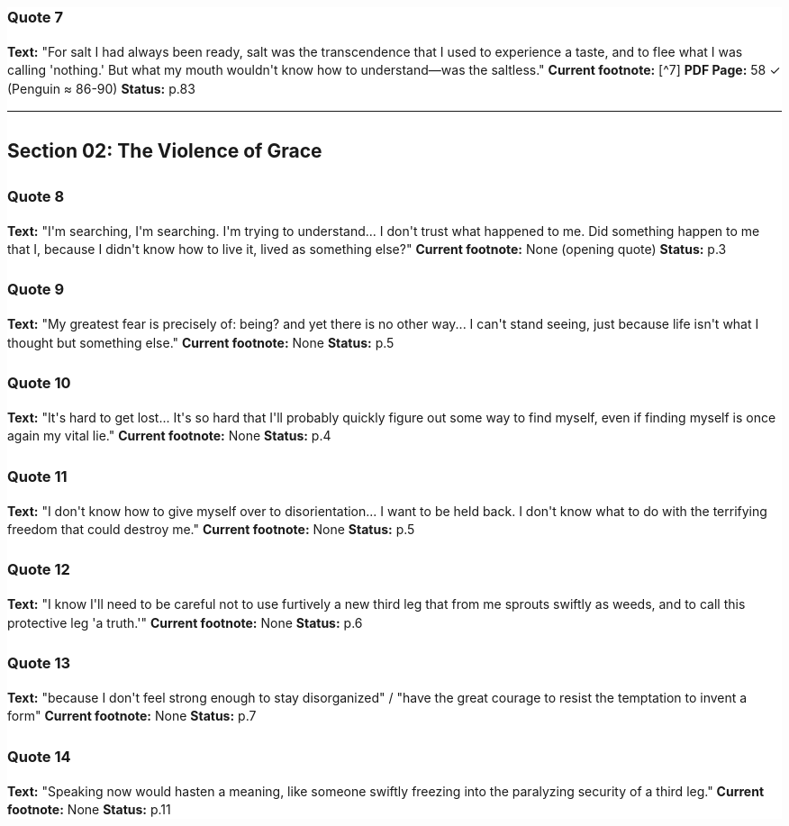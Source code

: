 ### Quote 7
**Text:** "For salt I had always been ready, salt was the transcendence that I used to experience a taste, and to flee what I was calling 'nothing.' But what my mouth wouldn't know how to understand—was the saltless."
**Current footnote:** [^7]
**PDF Page:** 58 ✓ (Penguin ≈ 86-90)
**Status:** p.83

---

## Section 02: The Violence of Grace

### Quote 8
**Text:** "I'm searching, I'm searching. I'm trying to understand... I don't trust what happened to me. Did something happen to me that I, because I didn't know how to live it, lived as something else?"
**Current footnote:** None (opening quote)
**Status:** p.3

### Quote 9
**Text:** "My greatest fear is precisely of: being? and yet there is no other way... I can't stand seeing, just because life isn't what I thought but something else."
**Current footnote:** None
**Status:** p.5

### Quote 10
**Text:** "It's hard to get lost... It's so hard that I'll probably quickly figure out some way to find myself, even if finding myself is once again my vital lie."
**Current footnote:** None
**Status:** p.4

### Quote 11
**Text:** "I don't know how to give myself over to disorientation... I want to be held back. I don't know what to do with the terrifying freedom that could destroy me."
**Current footnote:** None
**Status:** p.5

### Quote 12
**Text:** "I know I'll need to be careful not to use furtively a new third leg that from me sprouts swiftly as weeds, and to call this protective leg 'a truth.'"
**Current footnote:** None
**Status:** p.6 

### Quote 13
**Text:** "because I don't feel strong enough to stay disorganized" / "have the great courage to resist the temptation to invent a form"
**Current footnote:** None
**Status:** p.7
### Quote 14
**Text:** "Speaking now would hasten a meaning, like someone swiftly freezing into the paralyzing security of a third leg."
**Current footnote:** None
**Status:** p.11
